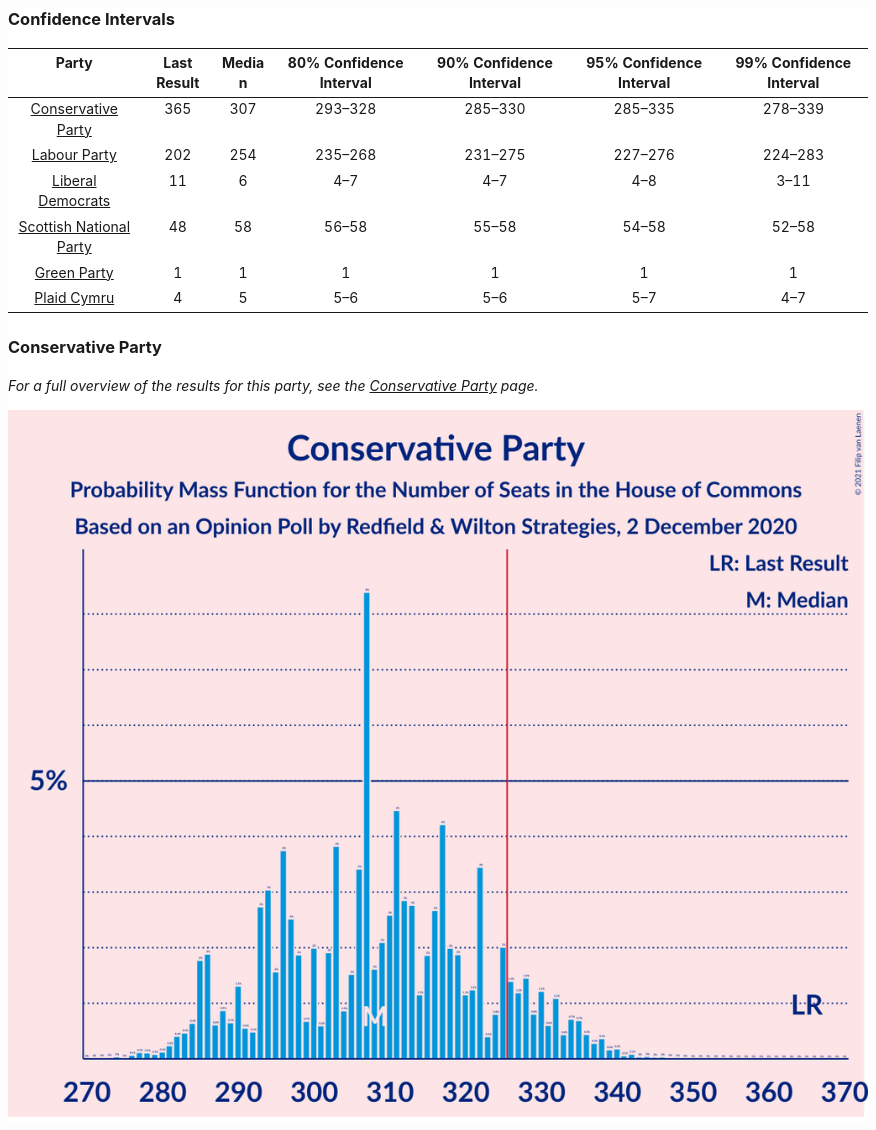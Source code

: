 
### Confidence Intervals

| Party | Last Result | Median | 80% Confidence Interval | 90% Confidence Interval | 95% Confidence Interval | 99% Confidence Interval |
|:-----:|:-----------:|:------:|:-----------------------:|:-----------------------:|:-----------------------:|:-----------------------:|
| <a href="#conservative-party">Conservative Party</a> | 365 | 307 | 293–328 |285–330 |285–335 |278–339 |
| <a href="#labour-party">Labour Party</a> | 202 | 254 | 235–268 |231–275 |227–276 |224–283 |
| <a href="#liberal-democrats">Liberal Democrats</a> | 11 | 6 | 4–7 |4–7 |4–8 |3–11 |
| <a href="#scottish-national-party">Scottish National Party</a> | 48 | 58 | 56–58 |55–58 |54–58 |52–58 |
| <a href="#green-party">Green Party</a> | 1 | 1 | 1 |1 |1 |1 |
| <a href="#plaid-cymru">Plaid Cymru</a> | 4 | 5 | 5–6 |5–6 |5–7 |4–7 |

### Conservative Party

*For a full overview of the results for this party, see the [Conservative Party](party-conservativeparty.html) page.*

![Graph with seats probability mass function not yet produced](2020-12-02-RedfieldWiltonStrategies-seats-pmf-conservativeparty.png "Seats Probability Mass Function")
